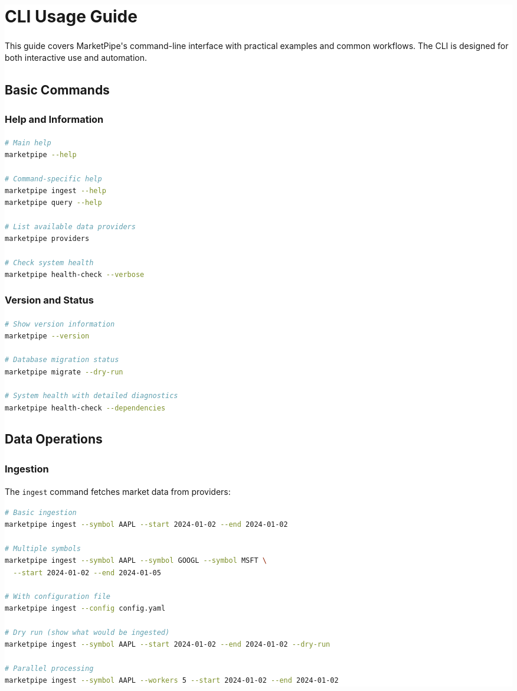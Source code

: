 # CLI Usage Guide

This guide covers MarketPipe's command-line interface with practical examples and common workflows. The CLI is designed for both interactive use and automation.

## Basic Commands

### Help and Information

```bash
# Main help
marketpipe --help

# Command-specific help
marketpipe ingest --help
marketpipe query --help

# List available data providers
marketpipe providers

# Check system health
marketpipe health-check --verbose
```

### Version and Status

```bash
# Show version information
marketpipe --version

# Database migration status
marketpipe migrate --dry-run

# System health with detailed diagnostics
marketpipe health-check --dependencies
```

## Data Operations

### Ingestion

The `ingest` command fetches market data from providers:

```bash
# Basic ingestion
marketpipe ingest --symbol AAPL --start 2024-01-02 --end 2024-01-02

# Multiple symbols
marketpipe ingest --symbol AAPL --symbol GOOGL --symbol MSFT \
  --start 2024-01-02 --end 2024-01-05

# With configuration file
marketpipe ingest --config config.yaml

# Dry run (show what would be ingested)
marketpipe ingest --symbol AAPL --start 2024-01-02 --end 2024-01-02 --dry-run

# Parallel processing
marketpipe ingest --symbol AAPL --workers 5 --start 2024-01-02 --end 2024-01-02
```
